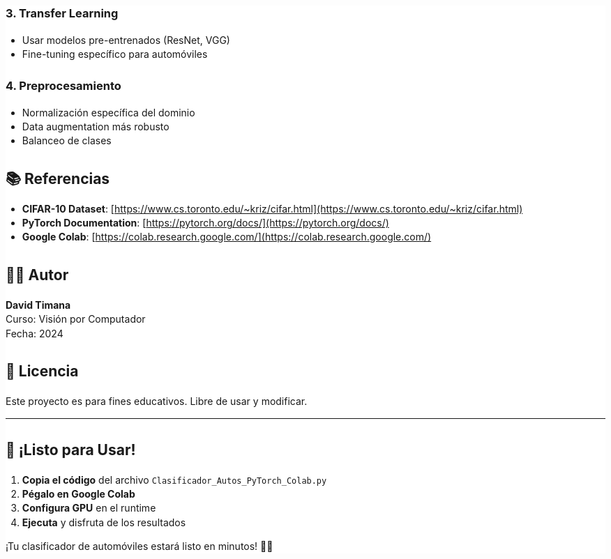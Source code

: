 ### 3. Transfer Learning
- Usar modelos pre-entrenados (ResNet, VGG)
- Fine-tuning específico para automóviles

### 4. Preprocesamiento
- Normalización específica del dominio
- Data augmentation más robusto
- Balanceo de clases

## 📚 Referencias

- **CIFAR-10 Dataset**: [https://www.cs.toronto.edu/~kriz/cifar.html](https://www.cs.toronto.edu/~kriz/cifar.html)
- **PyTorch Documentation**: [https://pytorch.org/docs/](https://pytorch.org/docs/)
- **Google Colab**: [https://colab.research.google.com/](https://colab.research.google.com/)

## 👨‍💻 Autor

**David Timana**  
Curso: Visión por Computador  
Fecha: 2024

## 📄 Licencia

Este proyecto es para fines educativos. Libre de usar y modificar.

---

## 🎉 ¡Listo para Usar!

1. **Copia el código** del archivo `Clasificador_Autos_PyTorch_Colab.py`
2. **Pégalo en Google Colab**
3. **Configura GPU** en el runtime
4. **Ejecuta** y disfruta de los resultados

¡Tu clasificador de automóviles estará listo en minutos! 🚗✨
